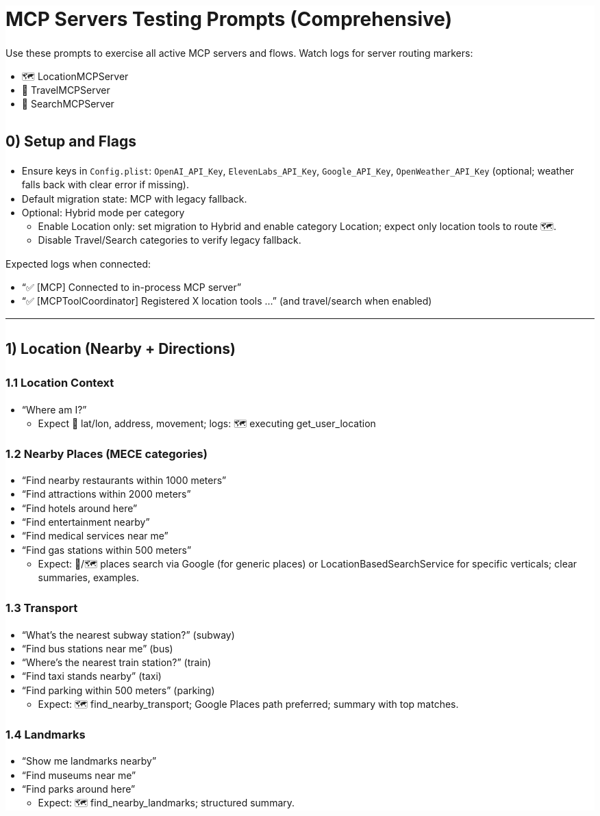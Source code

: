 # MCP Servers Testing Prompts (Comprehensive)

Use these prompts to exercise all active MCP servers and flows. Watch logs for server routing markers:
- 🗺️ LocationMCPServer
- 🧳 TravelMCPServer
- 🔎 SearchMCPServer

## 0) Setup and Flags
- Ensure keys in `Config.plist`: `OpenAI_API_Key`, `ElevenLabs_API_Key`, `Google_API_Key`, `OpenWeather_API_Key` (optional; weather falls back with clear error if missing).
- Default migration state: MCP with legacy fallback.
- Optional: Hybrid mode per category
  - Enable Location only: set migration to Hybrid and enable category Location; expect only location tools to route 🗺️.
  - Disable Travel/Search categories to verify legacy fallback.

Expected logs when connected:
- “✅ [MCP] Connected to in-process MCP server”
- “✅ [MCPToolCoordinator] Registered X location tools …” (and travel/search when enabled)

---

## 1) Location (Nearby + Directions)

### 1.1 Location Context
- “Where am I?”
  - Expect 📍 lat/lon, address, movement; logs: 🗺️ executing get_user_location

### 1.2 Nearby Places (MECE categories)
- “Find nearby restaurants within 1000 meters”
- “Find attractions within 2000 meters”
- “Find hotels around here”
- “Find entertainment nearby”
- “Find medical services near me”
- “Find gas stations within 500 meters”
  - Expect: 🔎/🗺️ places search via Google (for generic places) or LocationBasedSearchService for specific verticals; clear summaries, examples.

### 1.3 Transport
- “What’s the nearest subway station?” (subway)
- “Find bus stations near me” (bus)
- “Where’s the nearest train station?” (train)
- “Find taxi stands nearby” (taxi)
- “Find parking within 500 meters” (parking)
  - Expect: 🗺️ find_nearby_transport; Google Places path preferred; summary with top matches.

### 1.4 Landmarks
- “Show me landmarks nearby”
- “Find museums near me”
- “Find parks around here”
  - Expect: 🗺️ find_nearby_landmarks; structured summary.
